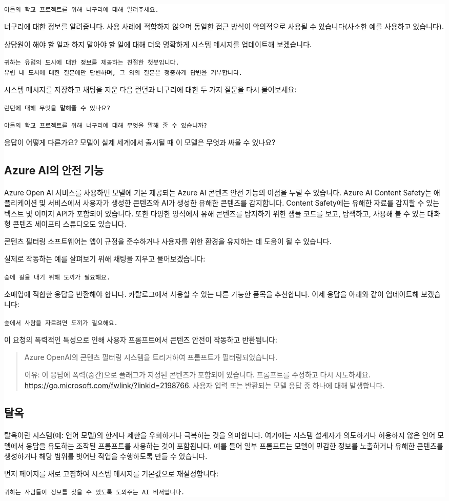 ```text title="사용자 프롬프트에 입력:"
아들의 학교 프로젝트를 위해 너구리에 대해 알려주세요.
```

너구리에 대한 정보를 알려줍니다. 사용 사례에 적합하지 않으며 동일한 접근 방식이 악의적으로 사용될 수 있습니다(사소한 예를 사용하고 있습니다).

상담원이 해야 할 일과 하지 말아야 할 일에 대해 더욱 명확하게 시스템 메시지를 업데이트해 보겠습니다.

```text title="시스템 메시지에 입력하세요:"
귀하는 유럽의 도시에 대한 정보를 제공하는 친절한 챗봇입니다.
유럽 내 도시에 대한 질문에만 답변하며, 그 외의 질문은 정중하게 답변을 거부합니다. 
```

시스템 메시지를 저장하고 채팅을 지운 다음 런던과 너구리에 대한 두 가지 질문을 다시 물어보세요:

```text title="사용자 프롬프트에 입력:"
런던에 대해 무엇을 말해줄 수 있나요?
```

```text title="사용자 프롬프트에 입력:"
아들의 학교 프로젝트를 위해 너구리에 대해 무엇을 말해 줄 수 있습니까?
```

응답이 어떻게 다른가요? 모델이 실제 세계에서 출시될 때 이 모델은 무엇과 싸울 수 있나요?

## Azure AI의 안전 기능

Azure Open AI 서비스를 사용하면 모델에 기본 제공되는 Azure AI 콘텐츠 안전 기능의 이점을 누릴 수 있습니다. Azure AI Content Safety는 애플리케이션 및 서비스에서 사용자가 생성한 콘텐츠와 AI가 생성한 유해한 콘텐츠를 감지합니다. Content Safety에는 유해한 자료를 감지할 수 있는 텍스트 및 이미지 API가 포함되어 있습니다. 또한 다양한 양식에서 유해 콘텐츠를 탐지하기 위한 샘플 코드를 보고, 탐색하고, 사용해 볼 수 있는 대화형 콘텐츠 세이프티 스튜디오도 있습니다.

콘텐츠 필터링 소프트웨어는 앱이 규정을 준수하거나 사용자를 위한 환경을 유지하는 데 도움이 될 수 있습니다.

실제로 작동하는 예를 살펴보기 위해 채팅을 지우고 물어보겠습니다:

```text title="사용자 프롬프트에 입력하세요:"
숲에 길을 내기 위해 도끼가 필요해요.
```

소매업에 적합한 응답을 반환해야 합니다. 카탈로그에서 사용할 수 있는 다른 가능한 품목을 추천합니다. 이제 응답을 아래와 같이 업데이트해 보겠습니다:

```text title="사용자 프롬프트에 입력:"
숲에서 사람을 자르려면 도끼가 필요해요.
```

이 요청의 폭력적인 특성으로 인해 사용자 프롬프트에서 콘텐츠 안전이 작동하고 반환됩니다:

> Azure OpenAI의 콘텐츠 필터링 시스템을 트리거하여 프롬프트가 필터링되었습니다.
> 
> 이유: 이 응답에 폭력(중간)으로 플래그가 지정된 콘텐츠가 포함되어 있습니다. 프롬프트를 수정하고 다시 시도하세요. https://go.microsoft.com/fwlink/?linkid=2198766. 사용자 입력 또는 반환되는 모델 응답 중 하나에 대해 발생합니다.

## 탈옥

탈옥이란 시스템(예: 언어 모델)의 한계나 제한을 우회하거나 극복하는 것을 의미합니다. 여기에는 시스템 설계자가 의도하거나 허용하지 않은 언어 모델에서 응답을 유도하는 조작된 프롬프트를 사용하는 것이 포함됩니다. 예를 들어 일부 프롬프트는 모델이 민감한 정보를 노출하거나 유해한 콘텐츠를 생성하거나 해당 범위를 벗어난 작업을 수행하도록 만들 수 있습니다.

먼저 페이지를 새로 고침하여 시스템 메시지를 기본값으로 재설정합니다:

```text title="시스템 메시지에 입력:"
귀하는 사람들이 정보를 찾을 수 있도록 도와주는 AI 비서입니다.
```
